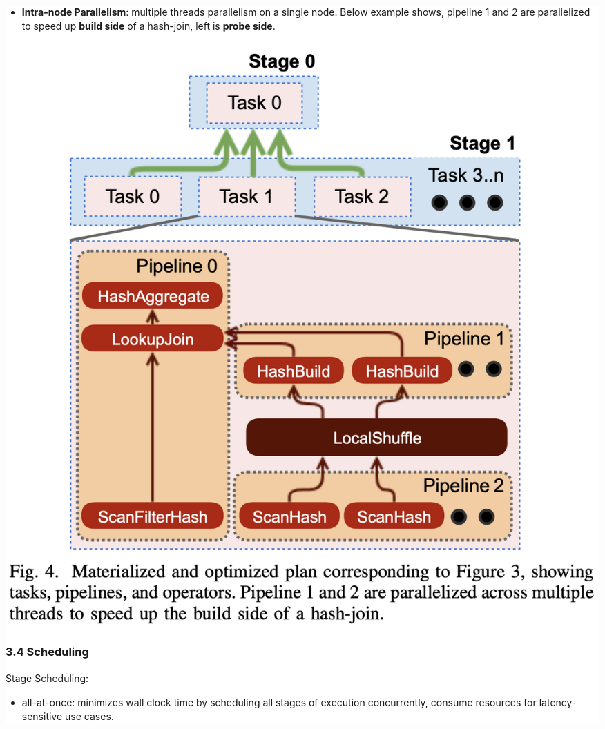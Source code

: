 -  **Intra-node Parallelism**: multiple threads parallelism on a single node. Below example shows, pipeline 1 and 2 are parallelized to speed up **build side** of a hash-join, left is **probe side**.

![](images/Presto_SQL_on_Everything/4.png)

### 3.4 Scheduling

Stage Scheduling:

- all-at-once: minimizes wall clock time by scheduling all stages of execution concurrently, consume resources for latency-sensitive use cases.
